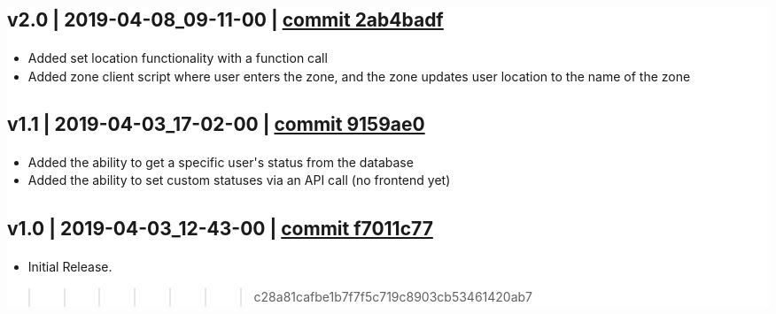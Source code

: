 ## v2.0 | 2019-04-08_09-11-00 | [commit 2ab4badf](https://github.com/highfidelity/hifi-content/commits/2ab4badf)
- Added set location functionality with a function call 
- Added zone client script where user enters the zone, and the zone updates user location to the name of the zone

## v1.1 | 2019-04-03_17-02-00 | [commit 9159ae0](https://github.com/highfidelity/hifi-content/commits/9159ae0)
- Added the ability to get a specific user's status from the database
- Added the ability to set custom statuses via an API call (no frontend yet)

## v1.0 | 2019-04-03_12-43-00 | [commit f7011c77](https://github.com/highfidelity/hifi-content/commits/f7011c77)

- Initial Release.
>>>>>>> c28a81cafbe1b7f7f5c719c8903cb53461420ab7
